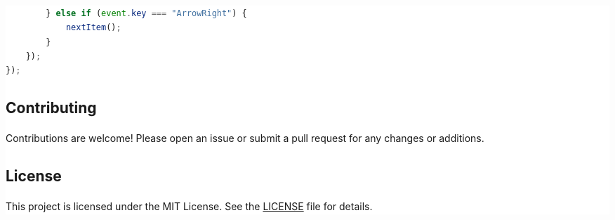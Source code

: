```javascript
        } else if (event.key === "ArrowRight") {
            nextItem();
        }
    });
});
```

## Contributing

Contributions are welcome! Please open an issue or submit a pull request for any changes or additions.

## License

This project is licensed under the MIT License. See the [LICENSE](LICENSE) file for details.
```